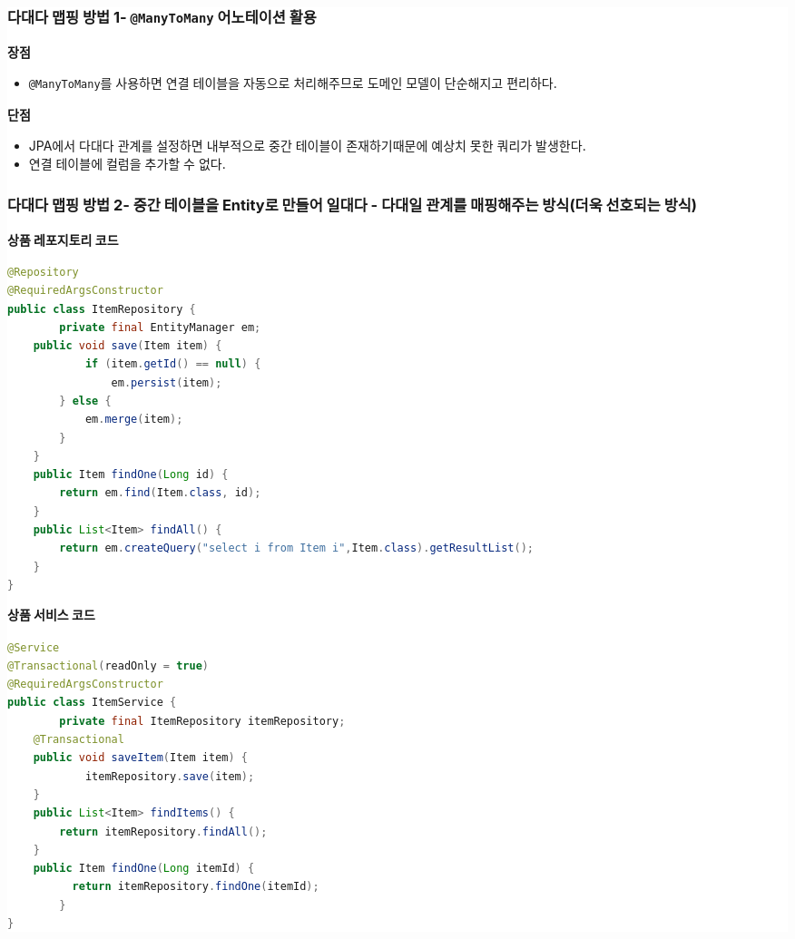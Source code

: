 </aside>

### 다대다 맵핑 방법 1- `@ManyToMany` 어노테이션 활용

**장점**

- `@ManyToMany`를 사용하면 연결 테이블을 자동으로 처리해주므로 도메인 모델이 단순해지고 편리하다.

**단점**

- JPA에서 다대다 관계를 설정하면 내부적으로 중간 테이블이 존재하기때문에 예상치 못한 쿼리가 발생한다.
- 연결 테이블에 컬럼을 추가할 수 없다.

### 다대다 맵핑 방법 2- 중간 테이블을 **Entity**로 만들어 일대다 - 다대일 관계를 매핑해주는 방식(더욱 선호되는 방식)

**상품 레포지토리 코드**

```java
@Repository
@RequiredArgsConstructor
public class ItemRepository {
		private final EntityManager em;
    public void save(Item item) {
		    if (item.getId() == null) {
		        em.persist(item);
        } else {
            em.merge(item);
        }
    }
    public Item findOne(Long id) {  
        return em.find(Item.class, id);
    }
    public List<Item> findAll() {
        return em.createQuery("select i from Item i",Item.class).getResultList();
    }
}
```

**상품 서비스 코드**
```java
@Service
@Transactional(readOnly = true)
@RequiredArgsConstructor
public class ItemService {
		private final ItemRepository itemRepository;
    @Transactional
    public void saveItem(Item item) {
		    itemRepository.save(item);
    }
    public List<Item> findItems() {
        return itemRepository.findAll();
    }
    public Item findOne(Long itemId) {
	      return itemRepository.findOne(itemId);
		} 
}
```

